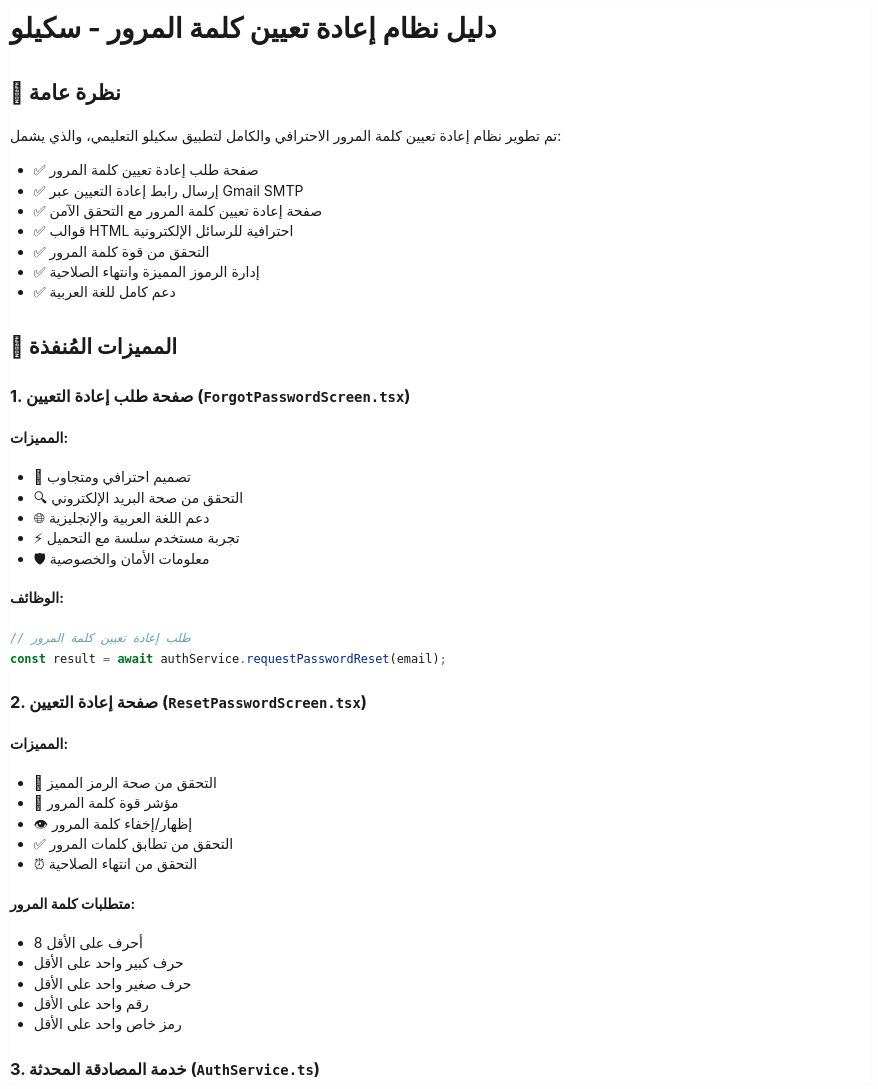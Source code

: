 # دليل نظام إعادة تعيين كلمة المرور - سكيلو

## 🎯 نظرة عامة

تم تطوير نظام إعادة تعيين كلمة المرور الاحترافي والكامل لتطبيق سكيلو التعليمي، والذي يشمل:

- ✅ صفحة طلب إعادة تعيين كلمة المرور
- ✅ إرسال رابط إعادة التعيين عبر Gmail SMTP
- ✅ صفحة إعادة تعيين كلمة المرور مع التحقق الآمن
- ✅ قوالب HTML احترافية للرسائل الإلكترونية
- ✅ التحقق من قوة كلمة المرور
- ✅ إدارة الرموز المميزة وانتهاء الصلاحية
- ✅ دعم كامل للغة العربية

## 🚀 المميزات المُنفذة

### 1. **صفحة طلب إعادة التعيين (`ForgotPasswordScreen.tsx`)**

#### المميزات:
- 🎨 تصميم احترافي ومتجاوب
- 🔍 التحقق من صحة البريد الإلكتروني
- 🌐 دعم اللغة العربية والإنجليزية
- ⚡ تجربة مستخدم سلسة مع التحميل
- 🛡️ معلومات الأمان والخصوصية

#### الوظائف:
```typescript
// طلب إعادة تعيين كلمة المرور
const result = await authService.requestPasswordReset(email);
```

### 2. **صفحة إعادة التعيين (`ResetPasswordScreen.tsx`)**

#### المميزات:
- 🔐 التحقق من صحة الرمز المميز
- 💪 مؤشر قوة كلمة المرور
- 👁️ إظهار/إخفاء كلمة المرور
- ✅ التحقق من تطابق كلمات المرور
- ⏰ التحقق من انتهاء الصلاحية

#### متطلبات كلمة المرور:
- 8 أحرف على الأقل
- حرف كبير واحد على الأقل
- حرف صغير واحد على الأقل
- رقم واحد على الأقل
- رمز خاص واحد على الأقل

### 3. **خدمة المصادقة المحدثة (`AuthService.ts`)**
